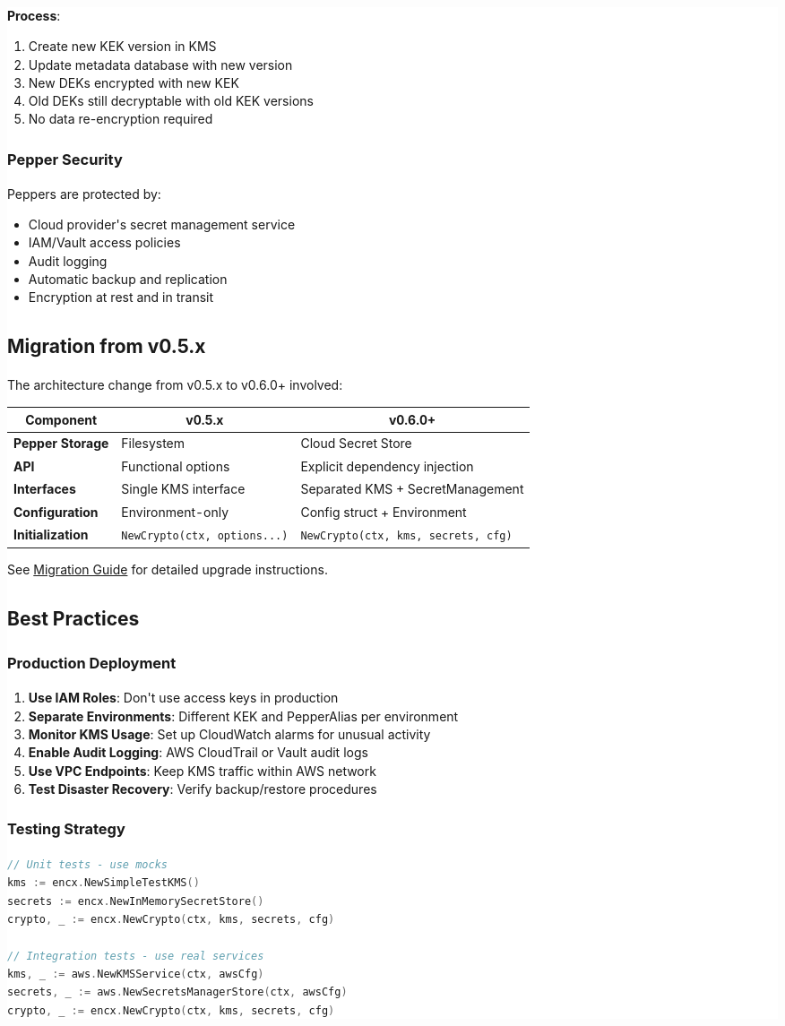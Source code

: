 **Process**:
1. Create new KEK version in KMS
2. Update metadata database with new version
3. New DEKs encrypted with new KEK
4. Old DEKs still decryptable with old KEK versions
5. No data re-encryption required

### Pepper Security

Peppers are protected by:
- Cloud provider's secret management service
- IAM/Vault access policies
- Audit logging
- Automatic backup and replication
- Encryption at rest and in transit

## Migration from v0.5.x

The architecture change from v0.5.x to v0.6.0+ involved:

| Component | v0.5.x | v0.6.0+ |
|-----------|--------|---------|
| **Pepper Storage** | Filesystem | Cloud Secret Store |
| **API** | Functional options | Explicit dependency injection |
| **Interfaces** | Single KMS interface | Separated KMS + SecretManagement |
| **Configuration** | Environment-only | Config struct + Environment |
| **Initialization** | `NewCrypto(ctx, options...)` | `NewCrypto(ctx, kms, secrets, cfg)` |

See [Migration Guide](./MIGRATION_GUIDE.md) for detailed upgrade instructions.

## Best Practices

### Production Deployment

1. **Use IAM Roles**: Don't use access keys in production
2. **Separate Environments**: Different KEK and PepperAlias per environment
3. **Monitor KMS Usage**: Set up CloudWatch alarms for unusual activity
4. **Enable Audit Logging**: AWS CloudTrail or Vault audit logs
5. **Use VPC Endpoints**: Keep KMS traffic within AWS network
6. **Test Disaster Recovery**: Verify backup/restore procedures

### Testing Strategy

```go
// Unit tests - use mocks
kms := encx.NewSimpleTestKMS()
secrets := encx.NewInMemorySecretStore()
crypto, _ := encx.NewCrypto(ctx, kms, secrets, cfg)

// Integration tests - use real services
kms, _ := aws.NewKMSService(ctx, awsCfg)
secrets, _ := aws.NewSecretsManagerStore(ctx, awsCfg)
crypto, _ := encx.NewCrypto(ctx, kms, secrets, cfg)
```
